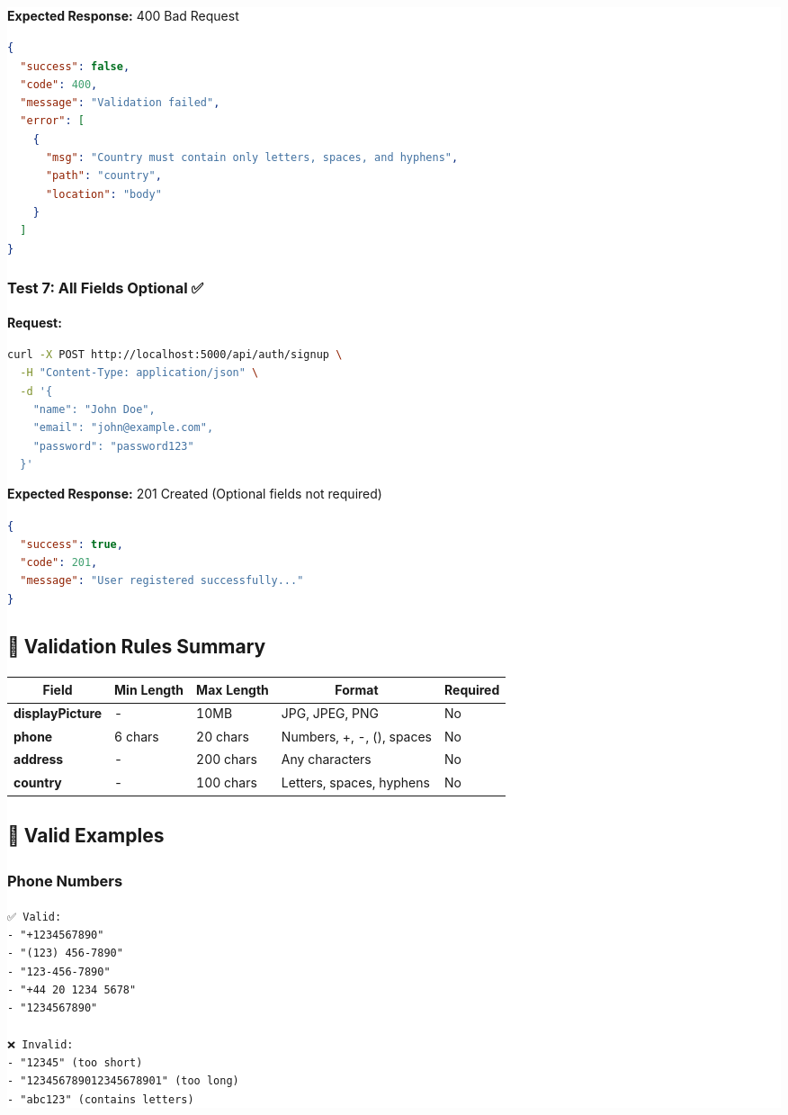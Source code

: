 **Expected Response:** 400 Bad Request
```json
{
  "success": false,
  "code": 400,
  "message": "Validation failed",
  "error": [
    {
      "msg": "Country must contain only letters, spaces, and hyphens",
      "path": "country",
      "location": "body"
    }
  ]
}
```

### Test 7: All Fields Optional ✅

**Request:**
```bash
curl -X POST http://localhost:5000/api/auth/signup \
  -H "Content-Type: application/json" \
  -d '{
    "name": "John Doe",
    "email": "john@example.com",
    "password": "password123"
  }'
```

**Expected Response:** 201 Created (Optional fields not required)
```json
{
  "success": true,
  "code": 201,
  "message": "User registered successfully..."
}
```

## 📝 Validation Rules Summary

| Field | Min Length | Max Length | Format | Required |
|-------|-----------|-----------|--------|----------|
| **displayPicture** | - | 10MB | JPG, JPEG, PNG | No |
| **phone** | 6 chars | 20 chars | Numbers, +, -, (), spaces | No |
| **address** | - | 200 chars | Any characters | No |
| **country** | - | 100 chars | Letters, spaces, hyphens | No |

## 🎯 Valid Examples

### Phone Numbers
```
✅ Valid:
- "+1234567890"
- "(123) 456-7890"
- "123-456-7890"
- "+44 20 1234 5678"
- "1234567890"

❌ Invalid:
- "12345" (too short)
- "123456789012345678901" (too long)
- "abc123" (contains letters)
```